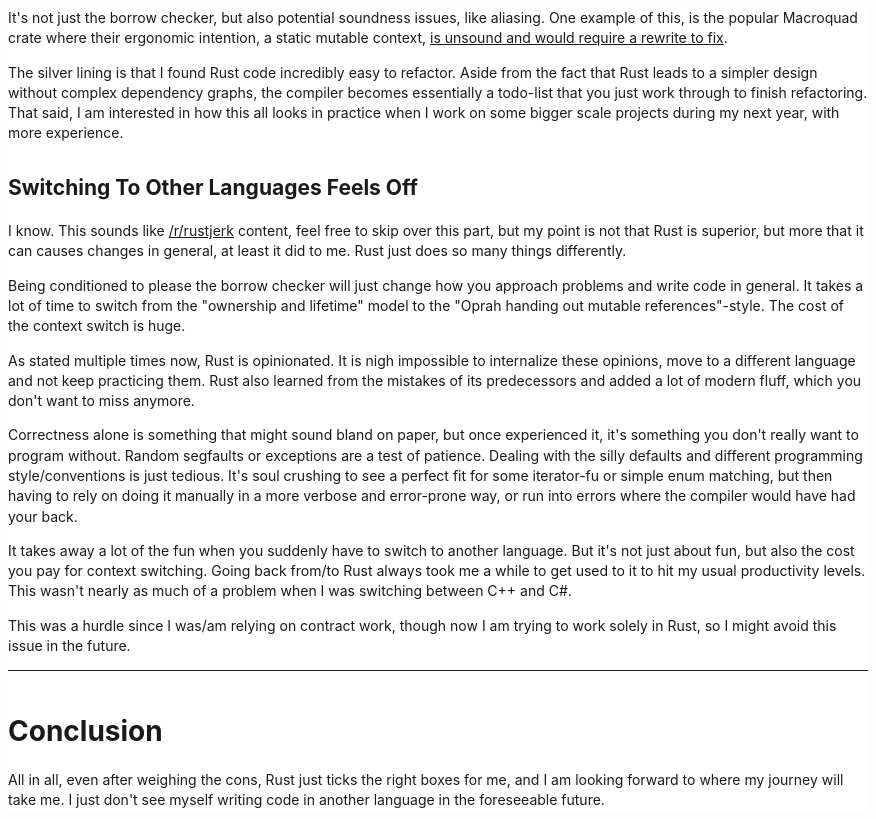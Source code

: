 It's not just the borrow checker, but also potential soundness issues,
like aliasing. One example of this, is the popular Macroquad crate where their
ergonomic intention, a static mutable context, [is unsound and would require a
rewrite to fix](https://github.com/not-fl3/macroquad/issues/333).

The silver lining is that I found Rust code incredibly easy to refactor. 
Aside from the fact that Rust leads to a simpler design without complex
dependency graphs, the compiler becomes essentially a todo-list that you just
work through to finish refactoring. That said, I am interested in how this all
looks in practice when I work on some bigger scale projects during my next year,
with more experience.

## Switching To Other Languages Feels Off
I know. This sounds like [/r/rustjerk](https://www.reddit.com/r/rustjerk/) content, feel free to skip over
this part, but my point is not that Rust is superior, but more that it can causes changes in general, at least it did to me. Rust just does so many things differently.

Being conditioned to please the borrow checker will just change how you approach problems and write code in general.
It takes a lot of time to switch from the "ownership and lifetime" model to the
"Oprah handing out mutable references"-style. The cost of the context switch is
huge.

As stated multiple times now, Rust is opinionated. It is nigh impossible to
internalize these opinions, move to a different language and not keep practicing them. Rust also learned from the mistakes of its predecessors and added a lot of modern fluff, which you don't want to miss anymore.

Correctness alone is something that might sound bland on paper, but once
experienced it, it's something you don't really want to program without. Random segfaults or exceptions
are a test of patience. Dealing with the silly defaults and different programming style/conventions is just tedious.
It's soul crushing to see a perfect fit for some iterator-fu or simple enum matching, but then having to rely on doing it
manually in a more verbose and error-prone way, or run into errors where the
compiler would have had your back.

It takes away a lot of the fun when you suddenly have to switch to another language. 
But it's not just about fun, but also the cost you pay for context switching. Going back
from/to Rust always took me a while to get used to it to hit my usual
productivity levels. This wasn't nearly as much of a problem when I was switching between C++ and C#.

This was a hurdle since I was/am relying on contract work, though now I am trying to work solely in Rust, so I might avoid this issue in the future.

--- 

# Conclusion 

All in all, even after weighing the cons, Rust just ticks the right boxes for me, and I am looking forward to where
my journey will take me. I just don't see myself writing code in another language in the
foreseeable future. 
